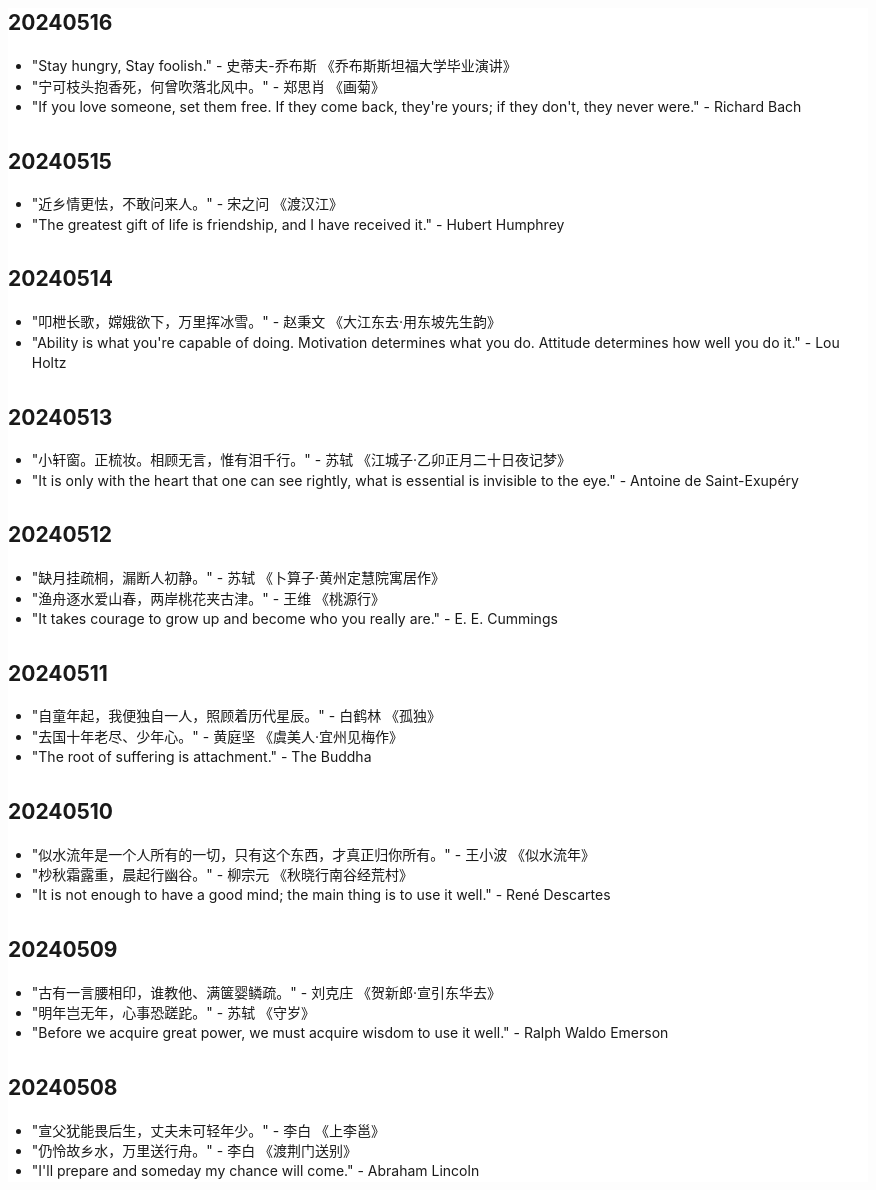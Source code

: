 ## 20240516
- "Stay hungry, Stay foolish." - 史蒂夫-乔布斯 《乔布斯斯坦福大学毕业演讲》
- "宁可枝头抱香死，何曾吹落北风中。" - 郑思肖 《画菊》
- "If you love someone, set them free. If they come back, they're yours; if they don't, they never were." - Richard Bach

## 20240515
- "近乡情更怯，不敢问来人。" - 宋之问 《渡汉江》
- "The greatest gift of life is friendship, and I have received it." - Hubert Humphrey

## 20240514
- "叩枻长歌，嫦娥欲下，万里挥冰雪。" - 赵秉文 《大江东去·用东坡先生韵》
- "Ability is what you're capable of doing. Motivation determines what you do. Attitude determines how well you do it." - Lou Holtz

## 20240513
- "小轩窗。正梳妆。相顾无言，惟有泪千行。" - 苏轼 《江城子·乙卯正月二十日夜记梦》
- "It is only with the heart that one can see rightly, what is essential is invisible to the eye." - Antoine de Saint-Exupéry

## 20240512
- "缺月挂疏桐，漏断人初静。" - 苏轼 《卜算子·黄州定慧院寓居作》
- "渔舟逐水爱山春，两岸桃花夹古津。" - 王维 《桃源行》
- "It takes courage to grow up and become who you really are." - E. E. Cummings

## 20240511
- "自童年起，我便独自一人，照顾着历代星辰。" - 白鹤林 《孤独》
- "去国十年老尽、少年心。" - 黄庭坚 《虞美人·宜州见梅作》
- "The root of suffering is attachment." - The Buddha

## 20240510
- "似水流年是一个人所有的一切，只有这个东西，才真正归你所有。" - 王小波 《似水流年》
- "杪秋霜露重，晨起行幽谷。" - 柳宗元 《秋晓行南谷经荒村》
- "It is not enough to have a good mind; the main thing is to use it well." - René Descartes

## 20240509
- "古有一言腰相印，谁教他、满箧婴鳞疏。" - 刘克庄 《贺新郎·宣引东华去》
- "明年岂无年，心事恐蹉跎。" - 苏轼 《守岁》
- "Before we acquire great power, we must acquire wisdom to use it well." - Ralph Waldo Emerson

## 20240508
- "宣父犹能畏后生，丈夫未可轻年少。" - 李白 《上李邕》
- "仍怜故乡水，万里送行舟。" - 李白 《渡荆门送别》
- "I'll prepare and someday my chance will come." - Abraham Lincoln
